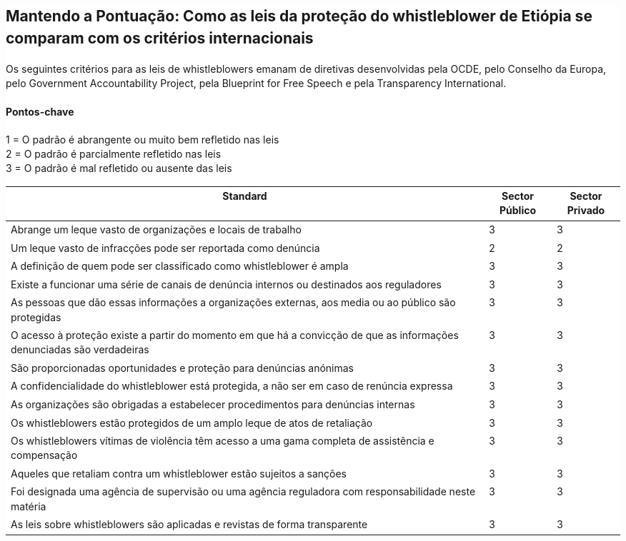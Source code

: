 ## Mantendo a Pontuação: Como as leis da proteção do whistleblower de Etiópia se comparam com os critérios internacionais

Os seguintes critérios para as leis de whistleblowers emanam de diretivas desenvolvidas pela OCDE, pelo Conselho da Europa, pelo Government Accountability Project, pela Blueprint for Free Speech e pela Transparency International.

#### Pontos-chave
1 = O padrão é abrangente ou muito bem refletido nas leis<br>
2 = O padrão é parcialmente refletido nas leis<br>
3 = O padrão é mal refletido ou ausente das leis

| Standard                                                                                     | Sector Público | Sector Privado |
|----------------------------------------------------------------------------------------------|---------------|----------------|
| Abrange um leque vasto de organizações e locais de trabalho                                  | 3             | 3              |
| Um leque vasto de infracções pode ser reportada como denúncia                                | 2             | 2              |
| A definição de quem pode ser classificado como whistleblower é ampla                               | 3             | 3              |
| Existe a funcionar uma série de canais de denúncia internos ou destinados aos reguladores    | 3             | 3              |
| As pessoas que dão essas informações a organizações externas, aos media ou ao público são protegidas | 3             | 3              |
| O  acesso à proteção existe a partir do momento em que há a convicção de que as informações denunciadas são verdadeiras  | 3             | 3              |
| São proporcionadas oportunidades e proteção para denúncias anónimas                            | 3             | 3              |
| A confidencialidade do whistleblower está protegida, a não ser em caso de renúncia expressa                    | 3             | 3              |
| As organizações são obrigadas a estabelecer procedimentos para denúncias internas         | 3             | 3              |
| Os whistleblowers estão protegidos de um amplo leque de atos de retaliação                   | 3             | 3              |
| Os whistleblowers vítimas de violência têm acesso a uma gama completa de assistência e compensação | 3             | 3              |
| Aqueles que retaliam contra um whistleblower estão sujeitos a sanções           | 3             | 3              |
| Foi designada uma agência de supervisão ou uma agência reguladora com  responsabilidade neste matéria   | 3             | 3              |
| As leis sobre whistleblowers são aplicadas e revistas de forma transparente                | 3             | 3              |